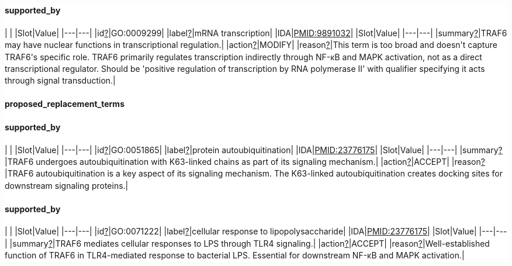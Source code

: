 #### supported_by

|
|
|Slot|Value|
|---|---|
|id[?](https://w3id.org/ai4curation/gene_review/id)|GO:0009299|
|label[?](https://w3id.org/ai4curation/gene_review/label)|mRNA transcription|
|IDA|[PMID:9891032](PMID:9891032)|
|Slot|Value|
|---|---|
|summary[?](https://w3id.org/ai4curation/gene_review/summary)|TRAF6 may have nuclear functions in transcriptional regulation.|
|action[?](https://w3id.org/ai4curation/gene_review/action)|MODIFY|
|reason[?](https://w3id.org/ai4curation/gene_review/reason)|This term is too broad and doesn't capture TRAF6's specific role. TRAF6 primarily regulates transcription indirectly through NF-κB and MAPK activation, not as a direct transcriptional regulator. Should be 'positive regulation of transcription by RNA polymerase II' with qualifier specifying it acts through signal transduction.|

#### proposed_replacement_terms


#### supported_by

|
|
|Slot|Value|
|---|---|
|id[?](https://w3id.org/ai4curation/gene_review/id)|GO:0051865|
|label[?](https://w3id.org/ai4curation/gene_review/label)|protein autoubiquitination|
|IDA|[PMID:23776175](PMID:23776175)|
|Slot|Value|
|---|---|
|summary[?](https://w3id.org/ai4curation/gene_review/summary)|TRAF6 undergoes autoubiquitination with K63-linked chains as part of its signaling mechanism.|
|action[?](https://w3id.org/ai4curation/gene_review/action)|ACCEPT|
|reason[?](https://w3id.org/ai4curation/gene_review/reason)|TRAF6 autoubiquitination is a key aspect of its signaling mechanism. The K63-linked autoubiquitination creates docking sites for downstream signaling proteins.|

#### supported_by

|
|
|Slot|Value|
|---|---|
|id[?](https://w3id.org/ai4curation/gene_review/id)|GO:0071222|
|label[?](https://w3id.org/ai4curation/gene_review/label)|cellular response to lipopolysaccharide|
|IDA|[PMID:23776175](PMID:23776175)|
|Slot|Value|
|---|---|
|summary[?](https://w3id.org/ai4curation/gene_review/summary)|TRAF6 mediates cellular responses to LPS through TLR4 signaling.|
|action[?](https://w3id.org/ai4curation/gene_review/action)|ACCEPT|
|reason[?](https://w3id.org/ai4curation/gene_review/reason)|Well-established function of TRAF6 in TLR4-mediated response to bacterial LPS. Essential for downstream NF-κB and MAPK activation.|
